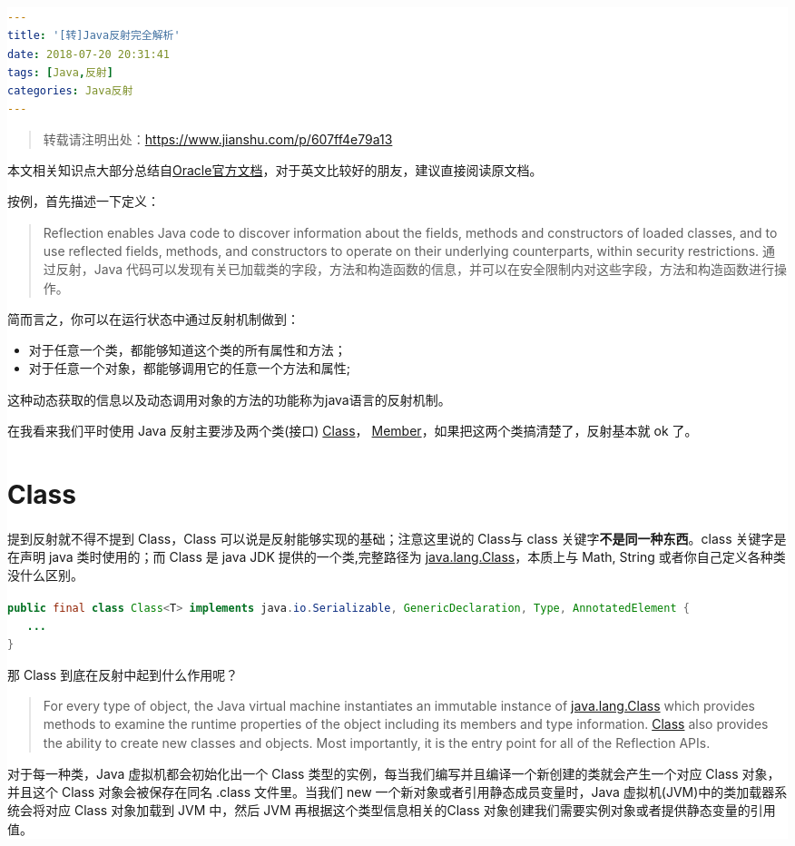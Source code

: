 ```yaml
---
title: '[转]Java反射完全解析'
date: 2018-07-20 20:31:41
tags: [Java,反射]
categories: Java反射
---
```


> 转载请注明出处：https://www.jianshu.com/p/607ff4e79a13

本文相关知识点大部分总结自[Oracle官方文档](https://docs.oracle.com/javase/8/docs/technotes/guides/reflection/index.html)，对于英文比较好的朋友，建议直接阅读原文档。

按例，首先描述一下定义：

> Reflection enables Java code to discover information about the fields, methods and constructors of loaded classes, and to use reflected fields, methods, and constructors to operate on their underlying counterparts, within security restrictions.
通过反射，Java 代码可以发现有关已加载类的字段，方法和构造函数的信息，并可以在安全限制内对这些字段，方法和构造函数进行操作。

简而言之，你可以在运行状态中通过反射机制做到：

- 对于任意一个类，都能够知道这个类的所有属性和方法；
- 对于任意一个对象，都能够调用它的任意一个方法和属性;

这种动态获取的信息以及动态调用对象的方法的功能称为java语言的反射机制。

在我看来我们平时使用 Java 反射主要涉及两个类(接口) [Class](https://docs.oracle.com/javase/8/docs/api/java/lang/Class.html)， [Member](https://docs.oracle.com/javase/8/docs/api/java/lang/reflect/Member.html)，如果把这两个类搞清楚了，反射基本就 ok 了。

# Class

提到反射就不得不提到 Class，Class 可以说是反射能够实现的基础；注意这里说的 Class与 class 关键字**不是同一种东西**。class 关键字是在声明 java 类时使用的；而 Class 是 java JDK 提供的一个类,完整路径为 [java.lang.Class](https://docs.oracle.com/javase/8/docs/api/java/lang/Class.html)，本质上与 Math, String 或者你自己定义各种类没什么区别。

```java
public final class Class<T> implements java.io.Serializable, GenericDeclaration, Type, AnnotatedElement {
   ...
}
```

那 Class 到底在反射中起到什么作用呢？

> For every type of object, the Java virtual machine instantiates an immutable instance of [java.lang.Class](https://docs.oracle.com/javase/8/docs/api/java/lang/Class.html) which provides methods to examine the runtime properties of the object including its members and type information. [Class](https://docs.oracle.com/javase/8/docs/api/java/lang/Class.html) also provides the ability to create new classes and objects. Most importantly, it is the entry point for all of the Reflection APIs.

对于每一种类，Java 虚拟机都会初始化出一个 Class 类型的实例，每当我们编写并且编译一个新创建的类就会产生一个对应 Class 对象，并且这个 Class 对象会被保存在同名 .class 文件里。当我们 new 一个新对象或者引用静态成员变量时，Java 虚拟机(JVM)中的类加载器系统会将对应 Class 对象加载到 JVM 中，然后 JVM 再根据这个类型信息相关的Class 对象创建我们需要实例对象或者提供静态变量的引用值。
